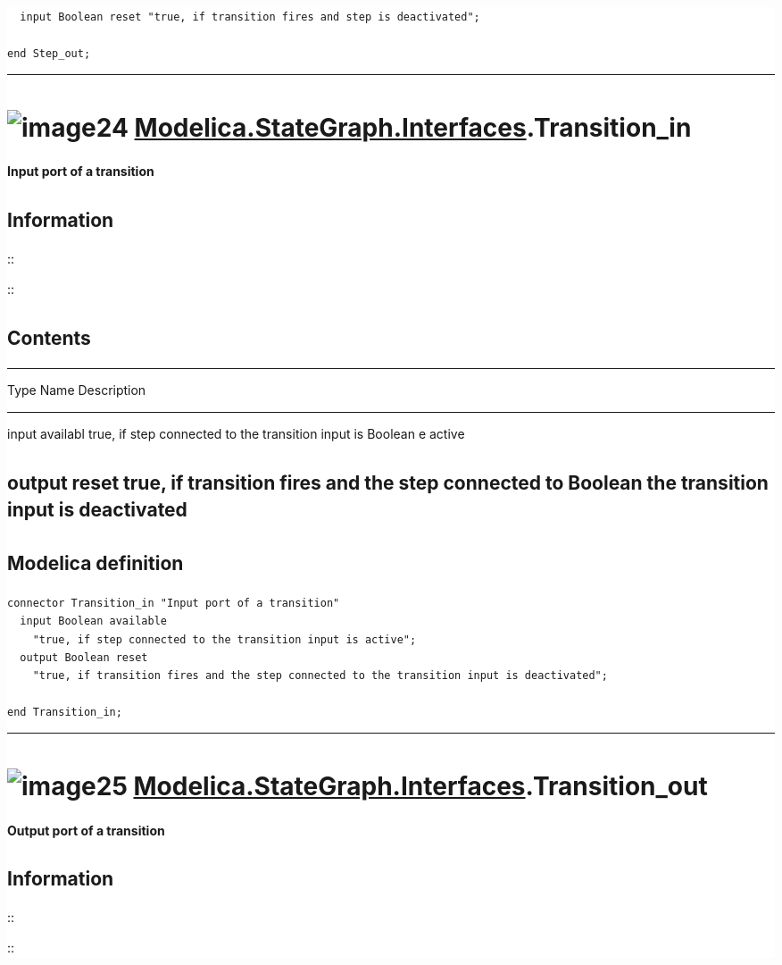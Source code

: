       input Boolean reset "true, if transition fires and step is deactivated";

    end Step_out;

* * * * *

![image24](Modelica.StateGraph.Interfaces.Transition_inI.png) [Modelica.StateGraph.Interfaces](Modelica_StateGraph_Interfaces.html#Modelica.StateGraph.Interfaces).Transition\_in
=================================================================================================================================================================================

**Input port of a transition**

Information
-----------

::

::

Contents
--------

  ------------------------------------------------------------------------
  Type       Name     Description
  ---------- -------- ----------------------------------------------------
  input      availabl true, if step connected to the transition input is
  Boolean    e        active

  output     reset    true, if transition fires and the step connected to
  Boolean             the transition input is deactivated
  ------------------------------------------------------------------------

Modelica definition
-------------------

    connector Transition_in "Input port of a transition"
      input Boolean available 
        "true, if step connected to the transition input is active";
      output Boolean reset 
        "true, if transition fires and the step connected to the transition input is deactivated";

    end Transition_in;

* * * * *

![image25](Modelica.StateGraph.Interfaces.Transition_outI.png) [Modelica.StateGraph.Interfaces](Modelica_StateGraph_Interfaces.html#Modelica.StateGraph.Interfaces).Transition\_out
===================================================================================================================================================================================

**Output port of a transition**

Information
-----------

::

::
